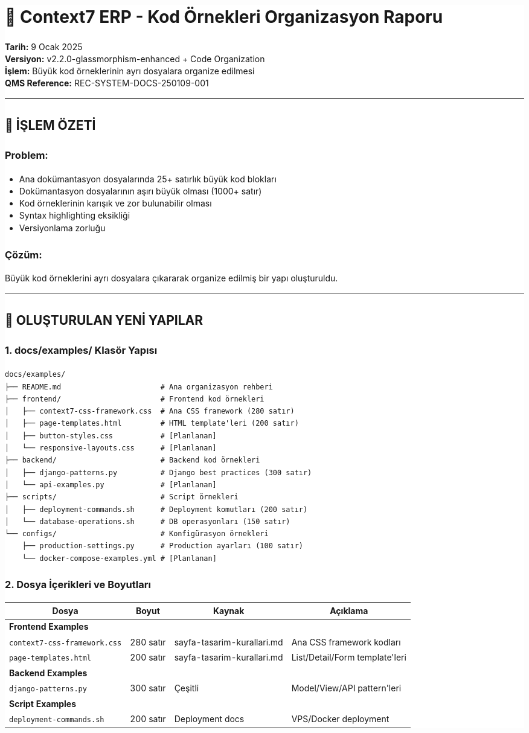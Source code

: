 # 📁 Context7 ERP - Kod Örnekleri Organizasyon Raporu
**Tarih:** 9 Ocak 2025  
**Versiyon:** v2.2.0-glassmorphism-enhanced + Code Organization  
**İşlem:** Büyük kod örneklerinin ayrı dosyalara organize edilmesi  
**QMS Reference:** REC-SYSTEM-DOCS-250109-001

---

## 🎯 **İŞLEM ÖZETİ**

### **Problem:**
- Ana dokümantasyon dosyalarında 25+ satırlık büyük kod blokları
- Dokümantasyon dosyalarının aşırı büyük olması (1000+ satır)
- Kod örneklerinin karışık ve zor bulunabilir olması
- Syntax highlighting eksikliği
- Versiyonlama zorluğu

### **Çözüm:**
Büyük kod örneklerini ayrı dosyalara çıkararak organize edilmiş bir yapı oluşturuldu.

---

## 📂 **OLUŞTURULAN YENİ YAPILAR**

### **1. docs/examples/ Klasör Yapısı**

```
docs/examples/
├── README.md                       # Ana organizasyon rehberi
├── frontend/                       # Frontend kod örnekleri
│   ├── context7-css-framework.css  # Ana CSS framework (280 satır)
│   ├── page-templates.html         # HTML template'leri (200 satır)
│   ├── button-styles.css           # [Planlanan]
│   └── responsive-layouts.css      # [Planlanan]
├── backend/                        # Backend kod örnekleri
│   ├── django-patterns.py          # Django best practices (300 satır)
│   └── api-examples.py             # [Planlanan]
├── scripts/                        # Script örnekleri
│   ├── deployment-commands.sh      # Deployment komutları (200 satır)
│   └── database-operations.sh      # DB operasyonları (150 satır)
└── configs/                        # Konfigürasyon örnekleri
    ├── production-settings.py      # Production ayarları (100 satır)
    └── docker-compose-examples.yml # [Planlanan]
```

### **2. Dosya İçerikleri ve Boyutları**

| Dosya | Boyut | Kaynak | Açıklama |
|-------|-------|--------|----------|
| **Frontend Examples** |
| `context7-css-framework.css` | 280 satır | sayfa-tasarim-kurallari.md | Ana CSS framework kodları |
| `page-templates.html` | 200 satır | sayfa-tasarim-kurallari.md | List/Detail/Form template'leri |
| **Backend Examples** |
| `django-patterns.py` | 300 satır | Çeşitli | Model/View/API pattern'leri |
| **Script Examples** |
| `deployment-commands.sh` | 200 satır | Deployment docs | VPS/Docker deployment |